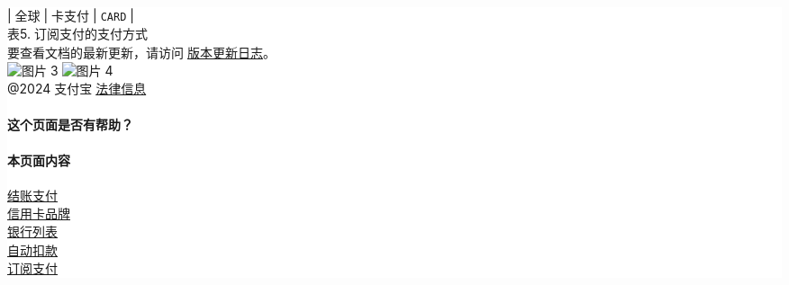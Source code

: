 | 全球 | 卡支付 | `CARD` |  
表5. 订阅支付的支付方式  
要查看文档的最新更新，请访问 [版本更新日志](https://global.alipay.com/docs/releasenotes)。  
![图片 3](https://ac.alipay.com/storage/2021/5/20/19b2c126-9442-4f16-8f20-e539b1db482a.png) ![图片 4](https://ac.alipay.com/storage/2021/5/20/e9f3f154-dbf0-455f-89f0-b3d4e0c14481.png)  
@2024 支付宝 [法律信息](https://global.alipay.com/docs/ac/platform/membership)  
#### 这个页面是否有帮助？  
#### 本页面内容  
[结账支付](#xm58z "结账支付")  
[信用卡品牌](#ZfyuE "信用卡品牌")  
[银行列表](#1QVov "银行列表")  
[自动扣款](#ewTdt "自动扣款")  
[订阅支付](#vgXw6 "订阅支付")